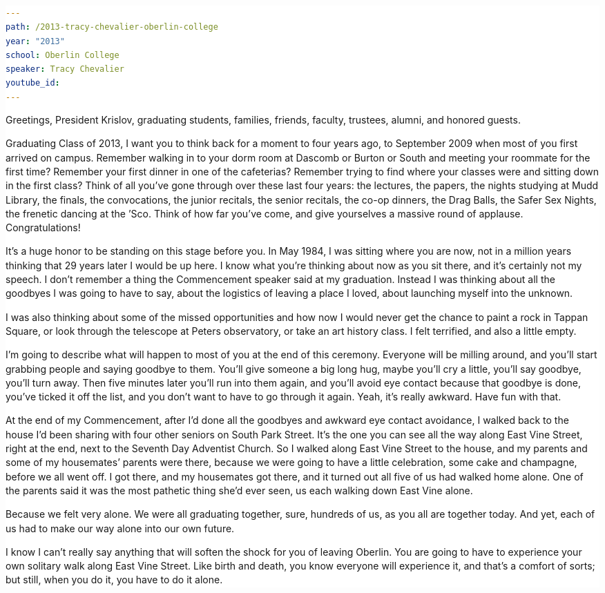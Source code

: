 ```yaml
---
path: /2013-tracy-chevalier-oberlin-college
year: "2013"
school: Oberlin College
speaker: Tracy Chevalier
youtube_id: 
---
```


Greetings, President Krislov, graduating students, families, friends, faculty, trustees, alumni, and honored guests.

Graduating Class of 2013, I want you to think back for a moment to four years ago, to September 2009 when most of you first arrived on campus. Remember walking in to your dorm room at Dascomb or Burton or South and meeting your roommate for the first time? Remember your first dinner in one of the cafeterias? Remember trying to find where your classes were and sitting down in the first class? Think of all you’ve gone through over these last four years: the lectures, the papers, the nights studying at Mudd Library, the finals, the convocations, the junior recitals, the senior recitals, the co-op dinners, the Drag Balls, the Safer Sex Nights, the frenetic dancing at the ’Sco. Think of how far you’ve come, and give yourselves a massive round of applause. Congratulations!

It’s a huge honor to be standing on this stage before you. In May 1984, I was sitting where you are now, not in a million years thinking that 29 years later I would be up here. I know what you’re thinking about now as you sit there, and it’s certainly not my speech. I don’t remember a thing the Commencement speaker said at my graduation. Instead I was thinking about all the goodbyes I was going to have to say, about the logistics of leaving a place I loved, about launching myself into the unknown.

I was also thinking about some of the missed opportunities and how now I would never get the chance to paint a rock in Tappan Square, or look through the telescope at Peters observatory, or take an art history class. I felt terrified, and also a little empty.

I’m going to describe what will happen to most of you at the end of this ceremony. Everyone will be milling around, and you’ll start grabbing people and saying goodbye to them. You’ll give someone a big long hug, maybe you’ll cry a little, you’ll say goodbye, you’ll turn away. Then five minutes later you’ll run into them again, and you’ll avoid eye contact because that goodbye is done, you’ve ticked it off the list, and you don’t want to have to go through it again. Yeah, it’s really awkward. Have fun with that.

At the end of my Commencement, after I’d done all the goodbyes and awkward eye contact avoidance, I walked back to the house I’d been sharing with four other seniors on South Park Street. It’s the one you can see all the way along East Vine Street, right at the end, next to the Seventh Day Adventist Church. So I walked along East Vine Street to the house, and my parents and some of my housemates’ parents were there, because we were going to have a little celebration, some cake and champagne, before we all went off. I got there, and my housemates got there, and it turned out all five of us had walked home alone. One of the parents said it was the most pathetic thing she’d ever seen, us each walking down East Vine alone.

Because we felt very alone. We were all graduating together, sure, hundreds of us, as you all are together today. And yet, each of us had to make our way alone into our own future.

I know I can’t really say anything that will soften the shock for you of leaving Oberlin. You are going to have to experience your own solitary walk along East Vine Street. Like birth and death, you know everyone will experience it, and that’s a comfort of sorts; but still, when you do it, you have to do it alone.

